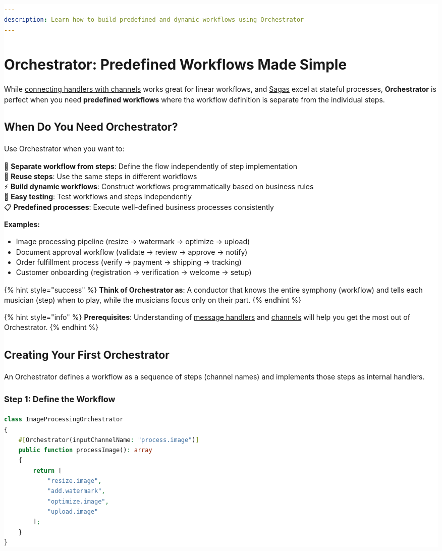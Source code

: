 ```yaml
---
description: Learn how to build predefined and dynamic workflows using Orchestrator
---
```


# Orchestrator: Predefined Workflows Made Simple

While [connecting handlers with channels](connecting-handlers-with-channels.md) works great for linear workflows, and [Sagas](sagas.md) excel at stateful processes, **Orchestrator** is perfect when you need **predefined workflows** where the workflow definition is separate from the individual steps.

## When Do You Need Orchestrator?

Use Orchestrator when you want to:

🎯 **Separate workflow from steps**: Define the flow independently of step implementation  
🔄 **Reuse steps**: Use the same steps in different workflows  
⚡ **Build dynamic workflows**: Construct workflows programmatically based on business rules  
🧪 **Easy testing**: Test workflows and steps independently  
📋 **Predefined processes**: Execute well-defined business processes consistently  

**Examples:**
- Image processing pipeline (resize → watermark → optimize → upload)
- Document approval workflow (validate → review → approve → notify)
- Order fulfillment process (verify → payment → shipping → tracking)
- Customer onboarding (registration → verification → welcome → setup)

{% hint style="success" %}
**Think of Orchestrator as**: A conductor that knows the entire symphony (workflow) and tells each musician (step) when to play, while the musicians focus only on their part.
{% endhint %}

{% hint style="info" %}
**Prerequisites**: Understanding of [message handlers](../command-handling/) and [channels](connecting-handlers-with-channels.md) will help you get the most out of Orchestrator.
{% endhint %}

## Creating Your First Orchestrator

An Orchestrator defines a workflow as a sequence of steps (channel names) and implements those steps as internal handlers.

### Step 1: Define the Workflow

```php
class ImageProcessingOrchestrator
{
    #[Orchestrator(inputChannelName: "process.image")]
    public function processImage(): array
    {
        return [
            "resize.image",
            "add.watermark", 
            "optimize.image",
            "upload.image"
        ];
    }
}
```
